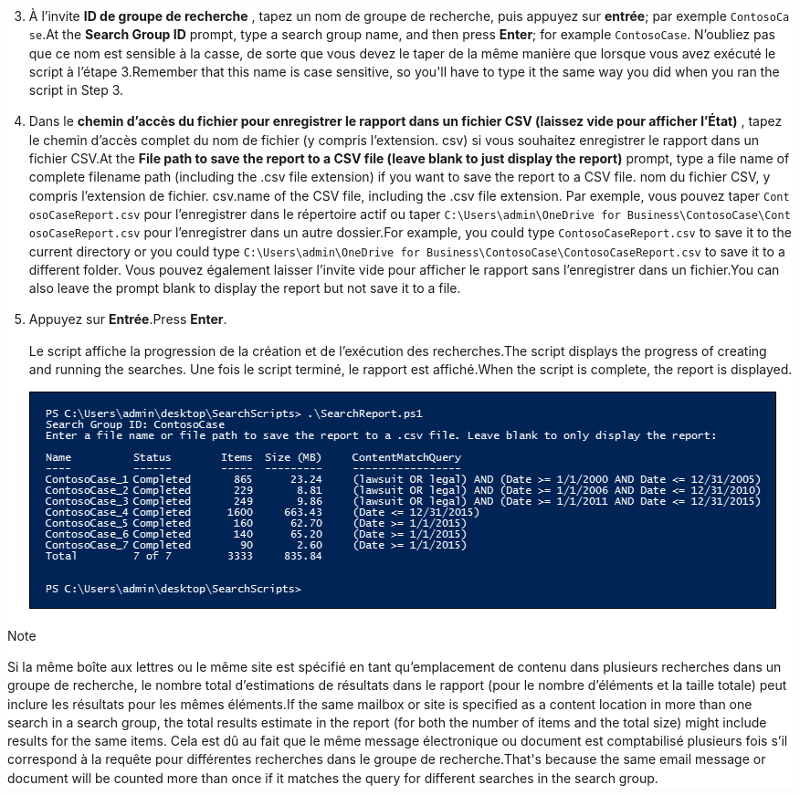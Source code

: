 3. <span data-ttu-id="90e99-183">À l’invite **ID de groupe de recherche** , tapez un nom de groupe de recherche, puis appuyez sur **entrée**; par exemple `ContosoCase`.</span><span class="sxs-lookup"><span data-stu-id="90e99-183">At the **Search Group ID** prompt, type a search group name, and then press **Enter**; for example  `ContosoCase`.</span></span> <span data-ttu-id="90e99-184">N’oubliez pas que ce nom est sensible à la casse, de sorte que vous devez le taper de la même manière que lorsque vous avez exécuté le script à l’étape 3.</span><span class="sxs-lookup"><span data-stu-id="90e99-184">Remember that this name is case sensitive, so you'll have to type it the same way you did when you ran the script in Step 3.</span></span>
    
4. <span data-ttu-id="90e99-185">Dans le **chemin d’accès du fichier pour enregistrer le rapport dans un fichier CSV (laissez vide pour afficher l’État)** , tapez le chemin d’accès complet du nom de fichier (y compris l’extension. csv) si vous souhaitez enregistrer le rapport dans un fichier CSV.</span><span class="sxs-lookup"><span data-stu-id="90e99-185">At the **File path to save the report to a CSV file (leave blank to just display the report)** prompt, type a file name of complete filename path (including the .csv file extension) if you want to save the report to a CSV file.</span></span> <span data-ttu-id="90e99-186">nom du fichier CSV, y compris l’extension de fichier. csv.</span><span class="sxs-lookup"><span data-stu-id="90e99-186">name of the CSV file, including the .csv file extension.</span></span> <span data-ttu-id="90e99-187">Par exemple, vous pouvez taper `ContosoCaseReport.csv` pour l’enregistrer dans le répertoire actif ou taper `C:\Users\admin\OneDrive for Business\ContosoCase\ContosoCaseReport.csv` pour l’enregistrer dans un autre dossier.</span><span class="sxs-lookup"><span data-stu-id="90e99-187">For example, you could type  `ContosoCaseReport.csv` to save it to the current directory or you could type  `C:\Users\admin\OneDrive for Business\ContosoCase\ContosoCaseReport.csv` to save it to a different folder.</span></span> <span data-ttu-id="90e99-188">Vous pouvez également laisser l’invite vide pour afficher le rapport sans l’enregistrer dans un fichier.</span><span class="sxs-lookup"><span data-stu-id="90e99-188">You can also leave the prompt blank to display the report but not save it to a file.</span></span> 
    
5. <span data-ttu-id="90e99-189">Appuyez sur **Entrée**.</span><span class="sxs-lookup"><span data-stu-id="90e99-189">Press **Enter**.</span></span>
    
    <span data-ttu-id="90e99-190">Le script affiche la progression de la création et de l’exécution des recherches.</span><span class="sxs-lookup"><span data-stu-id="90e99-190">The script displays the progress of creating and running the searches.</span></span> <span data-ttu-id="90e99-191">Une fois le script terminé, le rapport est affiché.</span><span class="sxs-lookup"><span data-stu-id="90e99-191">When the script is complete, the report is displayed.</span></span> 
    
    ![Exécutez le rapport de recherche pour afficher les estimations pour le groupe de recherche](media/3b5f2595-71d5-4a14-9214-fad156c981f8.png)
  
> [!NOTE]
> <span data-ttu-id="90e99-193">Si la même boîte aux lettres ou le même site est spécifié en tant qu’emplacement de contenu dans plusieurs recherches dans un groupe de recherche, le nombre total d’estimations de résultats dans le rapport (pour le nombre d’éléments et la taille totale) peut inclure les résultats pour les mêmes éléments.</span><span class="sxs-lookup"><span data-stu-id="90e99-193">If the same mailbox or site is specified as a content location in more than one search in a search group, the total results estimate in the report (for both the number of items and the total size) might include results for the same items.</span></span> <span data-ttu-id="90e99-194">Cela est dû au fait que le même message électronique ou document est comptabilisé plusieurs fois s’il correspond à la requête pour différentes recherches dans le groupe de recherche.</span><span class="sxs-lookup"><span data-stu-id="90e99-194">That's because the same email message or document will be counted more than once if it matches the query for different searches in the search group.</span></span> 
  